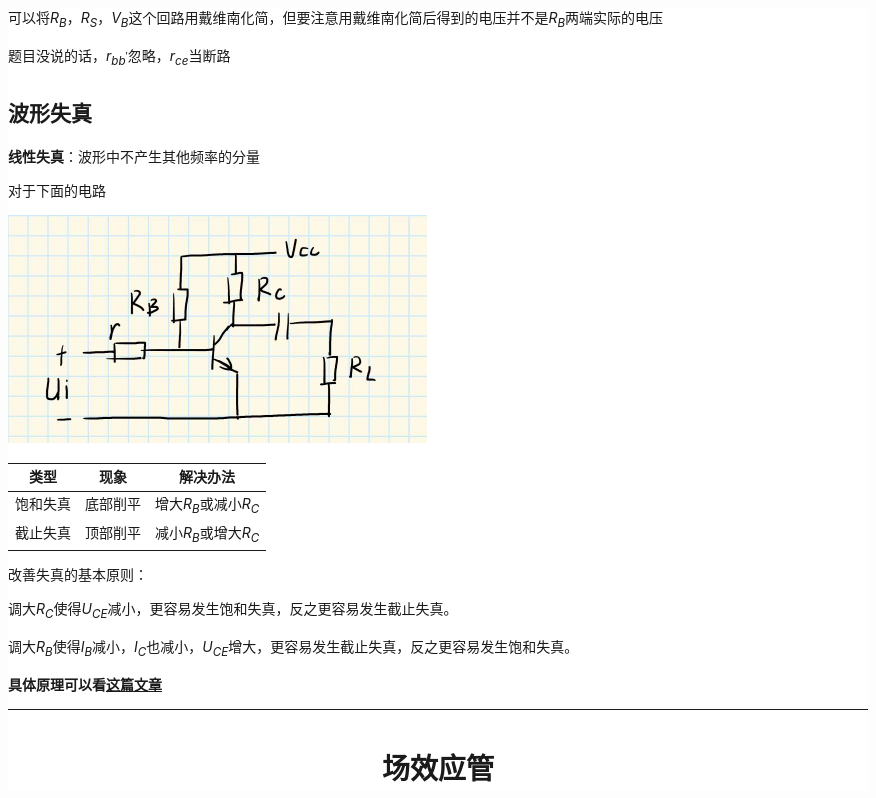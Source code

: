 可以将$R_B$，$R_S$，$V_B$这个回路用戴维南化简，但要注意用戴维南化简后得到的电压并不是$R_B$两端实际的电压

题目没说的话，$r_{bb^{'}}$忽略，$r_{ce}$当断路



## 波形失真

**线性失真**：波形中不产生其他频率的分量

对于下面的电路

<img src="pictures\82203DEA6AA1ADCF62FD1D0CDE188F6F.jpg" style="zoom: 50%;" />

| 类型     | 现象     | 解决办法             |
| -------- | -------- | -------------------- |
| 饱和失真 | 底部削平 | 增大$R_B$或减小$R_C$ |
| 截止失真 | 顶部削平 | 减小$R_B$或增大$R_C$ |

改善失真的基本原则：

调大$R_C$使得$U_{CE}$减小，更容易发生饱和失真，反之更容易发生截止失真。

调大$R_B$使得$I_B$减小，$I_C$也减小，$U_{CE}$增大，更容易发生截止失真，反之更容易发生饱和失真。

**具体原理可以看[这篇文章](https://zhuanlan.zhihu.com/p/623687941)**



***

# <center>场效应管</center>
